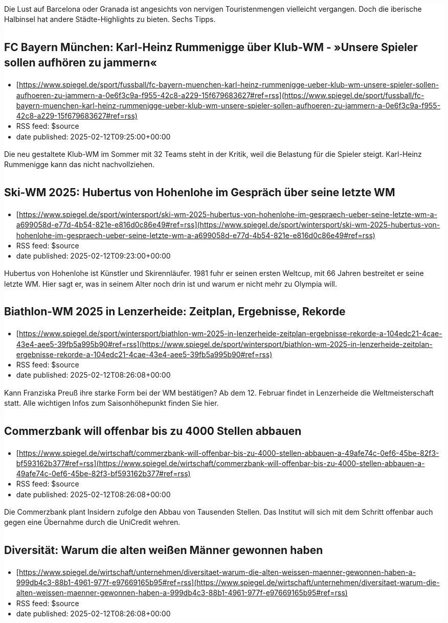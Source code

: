 Die Lust auf Barcelona oder Granada ist angesichts von nervigen Touristenmengen vielleicht vergangen. Doch die iberische Halbinsel hat andere Städte-Highlights zu bieten. Sechs Tipps.

## FC Bayern München: Karl-Heinz Rummenigge über Klub-WM - »Unsere Spieler sollen aufhören zu jammern«
 - [https://www.spiegel.de/sport/fussball/fc-bayern-muenchen-karl-heinz-rummenigge-ueber-klub-wm-unsere-spieler-sollen-aufhoeren-zu-jammern-a-0e6f3c9a-f955-42c8-a229-15f679683627#ref=rss](https://www.spiegel.de/sport/fussball/fc-bayern-muenchen-karl-heinz-rummenigge-ueber-klub-wm-unsere-spieler-sollen-aufhoeren-zu-jammern-a-0e6f3c9a-f955-42c8-a229-15f679683627#ref=rss)
 - RSS feed: $source
 - date published: 2025-02-12T09:25:00+00:00

Die neu gestaltete Klub-WM im Sommer mit 32 Teams steht in der Kritik, weil die Belastung für die Spieler steigt. Karl-Heinz Rummenigge kann das nicht nachvollziehen.

## Ski-WM 2025: Hubertus von Hohenlohe im Gespräch über seine letzte WM
 - [https://www.spiegel.de/sport/wintersport/ski-wm-2025-hubertus-von-hohenlohe-im-gespraech-ueber-seine-letzte-wm-a-a699058d-e77d-4b54-821e-e816d0c86e49#ref=rss](https://www.spiegel.de/sport/wintersport/ski-wm-2025-hubertus-von-hohenlohe-im-gespraech-ueber-seine-letzte-wm-a-a699058d-e77d-4b54-821e-e816d0c86e49#ref=rss)
 - RSS feed: $source
 - date published: 2025-02-12T09:23:00+00:00

Hubertus von Hohenlohe ist Künstler und Skirennläufer. 1981 fuhr er seinen ersten Weltcup, mit 66 Jahren bestreitet er seine letzte WM. Hier sagt er, was in seinem Alter noch drin ist und warum er nicht mehr zu Olympia will.

## Biathlon-WM 2025 in Lenzerheide: Zeitplan, Ergebnisse, Rekorde
 - [https://www.spiegel.de/sport/wintersport/biathlon-wm-2025-in-lenzerheide-zeitplan-ergebnisse-rekorde-a-104edc21-4cae-43e4-aee5-39fb5a995b90#ref=rss](https://www.spiegel.de/sport/wintersport/biathlon-wm-2025-in-lenzerheide-zeitplan-ergebnisse-rekorde-a-104edc21-4cae-43e4-aee5-39fb5a995b90#ref=rss)
 - RSS feed: $source
 - date published: 2025-02-12T08:26:08+00:00

Kann Franziska Preuß ihre starke Form bei der WM bestätigen? Ab dem 12. Februar findet in Lenzerheide die Weltmeisterschaft statt. Alle wichtigen Infos zum Saisonhöhepunkt finden Sie hier.

## Commerzbank will offenbar bis zu 4000 Stellen abbauen
 - [https://www.spiegel.de/wirtschaft/commerzbank-will-offenbar-bis-zu-4000-stellen-abbauen-a-49afe74c-0ef6-45be-82f3-bf593162b377#ref=rss](https://www.spiegel.de/wirtschaft/commerzbank-will-offenbar-bis-zu-4000-stellen-abbauen-a-49afe74c-0ef6-45be-82f3-bf593162b377#ref=rss)
 - RSS feed: $source
 - date published: 2025-02-12T08:26:08+00:00

Die Commerzbank plant Insidern zufolge den Abbau von Tausenden Stellen. Das Institut will sich mit dem Schritt offenbar auch gegen eine Übernahme durch die UniCredit wehren.

## Diversität: Warum die alten weißen Männer gewonnen haben
 - [https://www.spiegel.de/wirtschaft/unternehmen/diversitaet-warum-die-alten-weissen-maenner-gewonnen-haben-a-999db4c3-88b1-4961-977f-e97669165b95#ref=rss](https://www.spiegel.de/wirtschaft/unternehmen/diversitaet-warum-die-alten-weissen-maenner-gewonnen-haben-a-999db4c3-88b1-4961-977f-e97669165b95#ref=rss)
 - RSS feed: $source
 - date published: 2025-02-12T08:26:08+00:00
